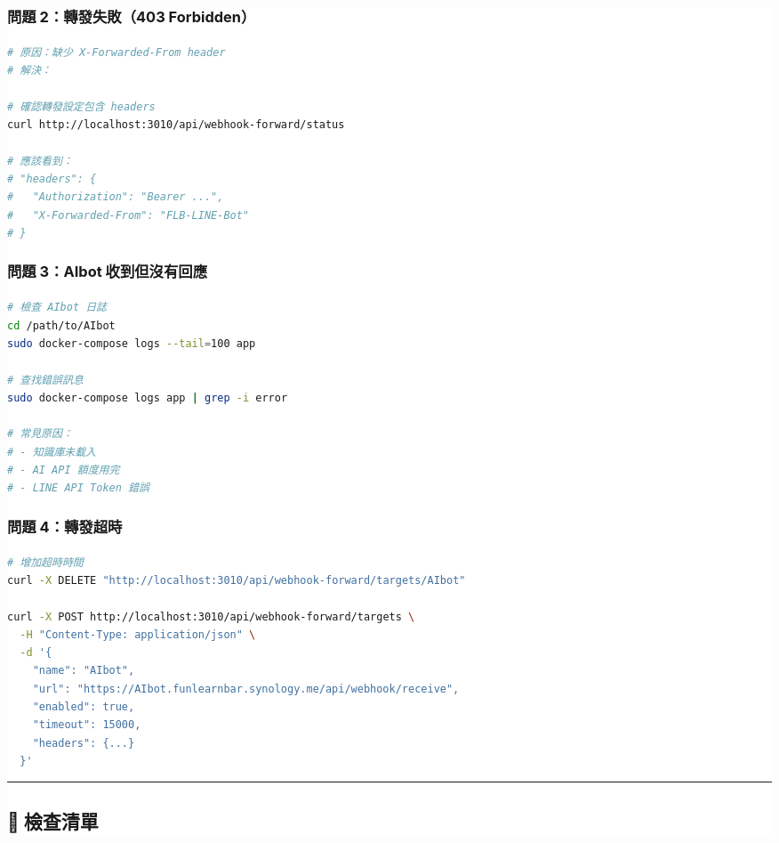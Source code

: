 ### 問題 2：轉發失敗（403 Forbidden）

```bash
# 原因：缺少 X-Forwarded-From header
# 解決：

# 確認轉發設定包含 headers
curl http://localhost:3010/api/webhook-forward/status

# 應該看到：
# "headers": {
#   "Authorization": "Bearer ...",
#   "X-Forwarded-From": "FLB-LINE-Bot"
# }
```

### 問題 3：AIbot 收到但沒有回應

```bash
# 檢查 AIbot 日誌
cd /path/to/AIbot
sudo docker-compose logs --tail=100 app

# 查找錯誤訊息
sudo docker-compose logs app | grep -i error

# 常見原因：
# - 知識庫未載入
# - AI API 額度用完
# - LINE API Token 錯誤
```

### 問題 4：轉發超時

```bash
# 增加超時時間
curl -X DELETE "http://localhost:3010/api/webhook-forward/targets/AIbot"

curl -X POST http://localhost:3010/api/webhook-forward/targets \
  -H "Content-Type: application/json" \
  -d '{
    "name": "AIbot",
    "url": "https://AIbot.funlearnbar.synology.me/api/webhook/receive",
    "enabled": true,
    "timeout": 15000,
    "headers": {...}
  }'
```

---

## 📝 檢查清單
